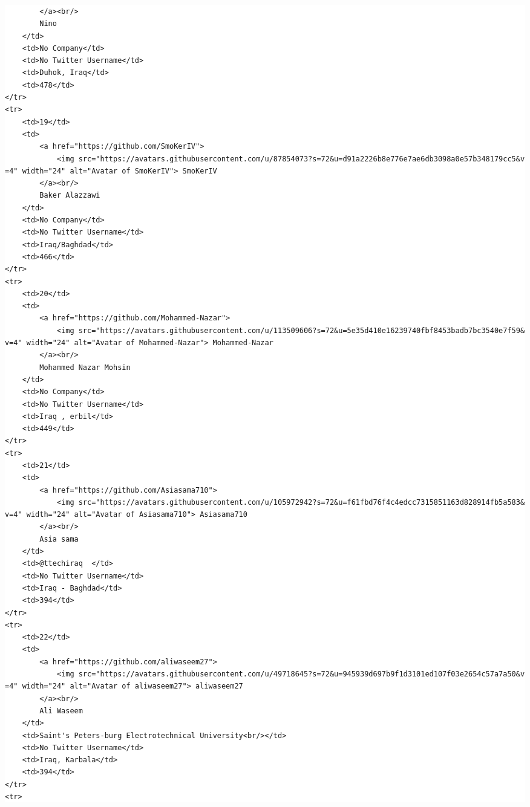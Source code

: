 			</a><br/>
			Nino
		</td>
		<td>No Company</td>
		<td>No Twitter Username</td>
		<td>Duhok, Iraq</td>
		<td>478</td>
	</tr>
	<tr>
		<td>19</td>
		<td>
			<a href="https://github.com/SmoKerIV">
				<img src="https://avatars.githubusercontent.com/u/87854073?s=72&u=d91a2226b8e776e7ae6db3098a0e57b348179cc5&v=4" width="24" alt="Avatar of SmoKerIV"> SmoKerIV
			</a><br/>
			Baker Alazzawi
		</td>
		<td>No Company</td>
		<td>No Twitter Username</td>
		<td>Iraq/Baghdad</td>
		<td>466</td>
	</tr>
	<tr>
		<td>20</td>
		<td>
			<a href="https://github.com/Mohammed-Nazar">
				<img src="https://avatars.githubusercontent.com/u/113509606?s=72&u=5e35d410e16239740fbf8453badb7bc3540e7f59&v=4" width="24" alt="Avatar of Mohammed-Nazar"> Mohammed-Nazar
			</a><br/>
			Mohammed Nazar Mohsin
		</td>
		<td>No Company</td>
		<td>No Twitter Username</td>
		<td>Iraq , erbil</td>
		<td>449</td>
	</tr>
	<tr>
		<td>21</td>
		<td>
			<a href="https://github.com/Asiasama710">
				<img src="https://avatars.githubusercontent.com/u/105972942?s=72&u=f61fbd76f4c4edcc7315851163d828914fb5a583&v=4" width="24" alt="Avatar of Asiasama710"> Asiasama710
			</a><br/>
			Asia sama
		</td>
		<td>@ttechiraq  </td>
		<td>No Twitter Username</td>
		<td>Iraq - Baghdad</td>
		<td>394</td>
	</tr>
	<tr>
		<td>22</td>
		<td>
			<a href="https://github.com/aliwaseem27">
				<img src="https://avatars.githubusercontent.com/u/49718645?s=72&u=945939d697b9f1d3101ed107f03e2654c57a7a50&v=4" width="24" alt="Avatar of aliwaseem27"> aliwaseem27
			</a><br/>
			Ali Waseem
		</td>
		<td>Saint's Peters-burg Electrotechnical University<br/></td>
		<td>No Twitter Username</td>
		<td>Iraq, Karbala</td>
		<td>394</td>
	</tr>
	<tr>